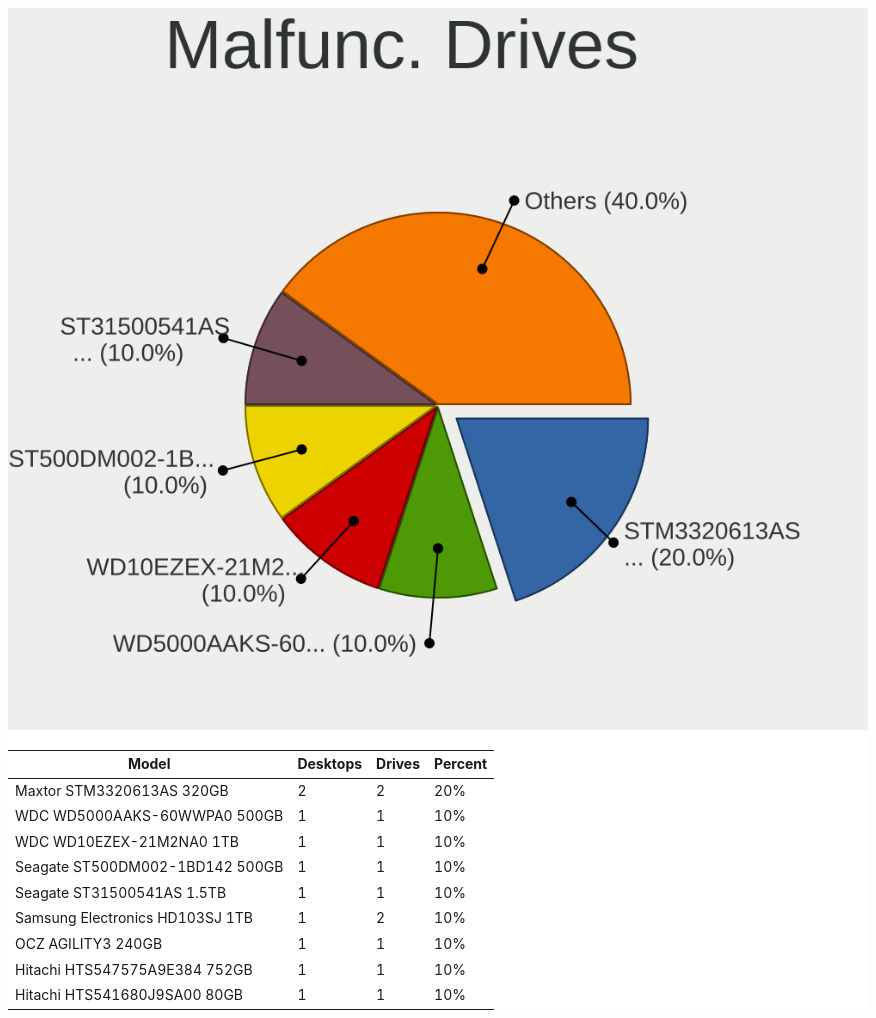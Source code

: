 ![Malfunc. Drives](./images/pie_chart_bsd/drive_malfunc.svg)


| Model                           | Desktops | Drives | Percent |
|---------------------------------|----------|--------|---------|
| Maxtor STM3320613AS 320GB       | 2        | 2      | 20%     |
| WDC WD5000AAKS-60WWPA0 500GB    | 1        | 1      | 10%     |
| WDC WD10EZEX-21M2NA0 1TB        | 1        | 1      | 10%     |
| Seagate ST500DM002-1BD142 500GB | 1        | 1      | 10%     |
| Seagate ST31500541AS 1.5TB      | 1        | 1      | 10%     |
| Samsung Electronics HD103SJ 1TB | 1        | 2      | 10%     |
| OCZ AGILITY3 240GB              | 1        | 1      | 10%     |
| Hitachi HTS547575A9E384 752GB   | 1        | 1      | 10%     |
| Hitachi HTS541680J9SA00 80GB    | 1        | 1      | 10%     |
